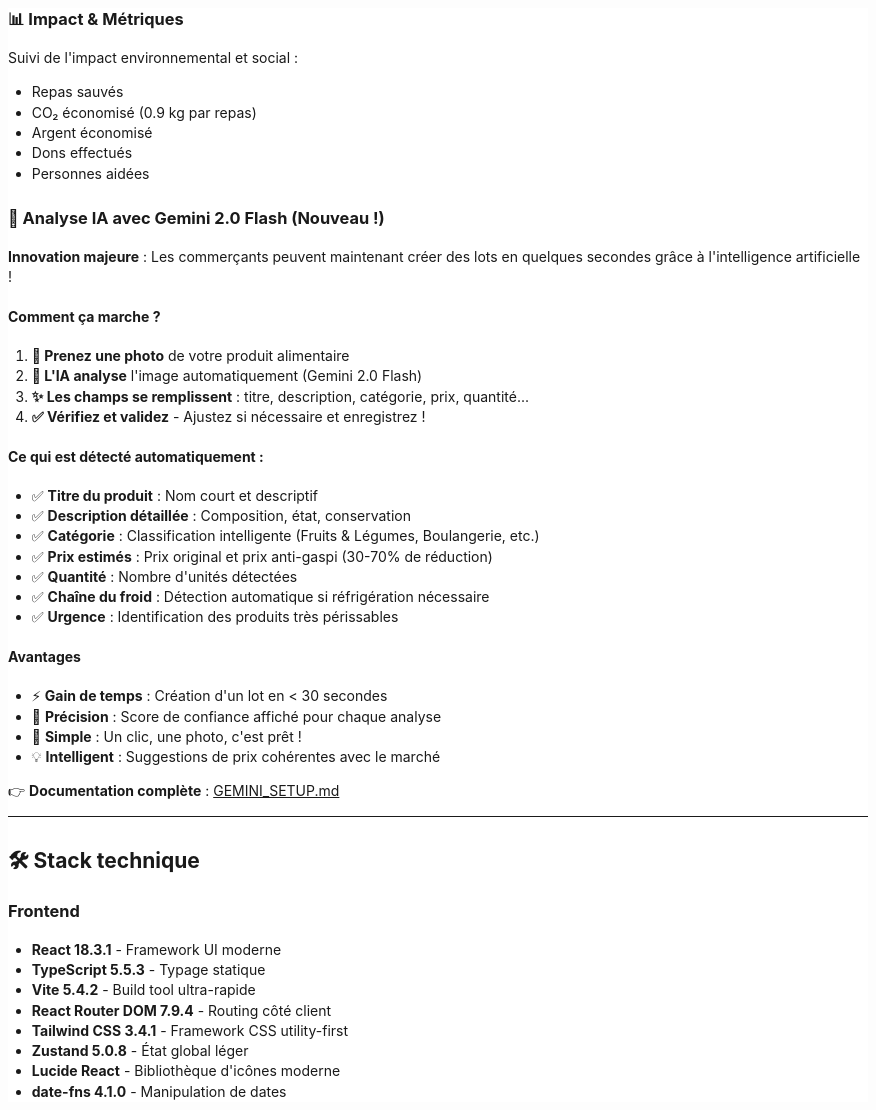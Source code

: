 ### 📊 Impact & Métriques

Suivi de l'impact environnemental et social :
- Repas sauvés
- CO₂ économisé (0.9 kg par repas)
- Argent économisé
- Dons effectués
- Personnes aidées

### 🤖 Analyse IA avec Gemini 2.0 Flash (Nouveau !)

**Innovation majeure** : Les commerçants peuvent maintenant créer des lots en quelques secondes grâce à l'intelligence artificielle !

#### Comment ça marche ?

1. **📸 Prenez une photo** de votre produit alimentaire
2. **🤖 L'IA analyse** l'image automatiquement (Gemini 2.0 Flash)
3. **✨ Les champs se remplissent** : titre, description, catégorie, prix, quantité...
4. **✅ Vérifiez et validez** - Ajustez si nécessaire et enregistrez !

#### Ce qui est détecté automatiquement :

- ✅ **Titre du produit** : Nom court et descriptif
- ✅ **Description détaillée** : Composition, état, conservation
- ✅ **Catégorie** : Classification intelligente (Fruits & Légumes, Boulangerie, etc.)
- ✅ **Prix estimés** : Prix original et prix anti-gaspi (30-70% de réduction)
- ✅ **Quantité** : Nombre d'unités détectées
- ✅ **Chaîne du froid** : Détection automatique si réfrigération nécessaire
- ✅ **Urgence** : Identification des produits très périssables

#### Avantages

- ⚡ **Gain de temps** : Création d'un lot en < 30 secondes
- 🎯 **Précision** : Score de confiance affiché pour chaque analyse
- 🚀 **Simple** : Un clic, une photo, c'est prêt !
- 💡 **Intelligent** : Suggestions de prix cohérentes avec le marché

👉 **Documentation complète** : [GEMINI_SETUP.md](./GEMINI_SETUP.md)

---

## 🛠️ Stack technique

### Frontend
- **React 18.3.1** - Framework UI moderne
- **TypeScript 5.5.3** - Typage statique
- **Vite 5.4.2** - Build tool ultra-rapide
- **React Router DOM 7.9.4** - Routing côté client
- **Tailwind CSS 3.4.1** - Framework CSS utility-first
- **Zustand 5.0.8** - État global léger
- **Lucide React** - Bibliothèque d'icônes moderne
- **date-fns 4.1.0** - Manipulation de dates
